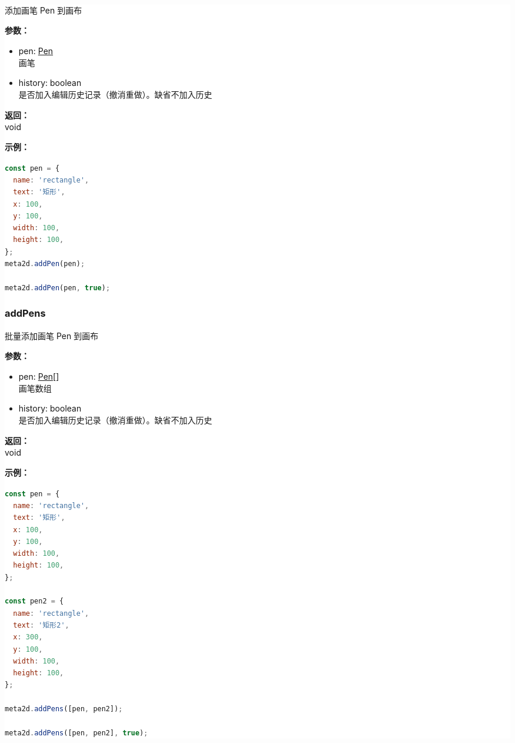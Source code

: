 添加画笔 Pen 到画布

**参数：**

- pen: [Pen](./pen)  
  画笔

- history: boolean  
  是否加入编辑历史记录（撤消重做）。缺省不加入历史

**返回：**  
void

**示例：**

```js
const pen = {
  name: 'rectangle',
  text: '矩形',
  x: 100,
  y: 100,
  width: 100,
  height: 100,
};
meta2d.addPen(pen);

meta2d.addPen(pen, true);
```

### addPens

批量添加画笔 Pen 到画布

**参数：**

- pen: [Pen](./pen)[]  
  画笔数组

- history: boolean  
  是否加入编辑历史记录（撤消重做）。缺省不加入历史

**返回：**  
void

**示例：**

```js
const pen = {
  name: 'rectangle',
  text: '矩形',
  x: 100,
  y: 100,
  width: 100,
  height: 100,
};

const pen2 = {
  name: 'rectangle',
  text: '矩形2',
  x: 300,
  y: 100,
  width: 100,
  height: 100,
};

meta2d.addPens([pen, pen2]);

meta2d.addPens([pen, pen2], true);
```
